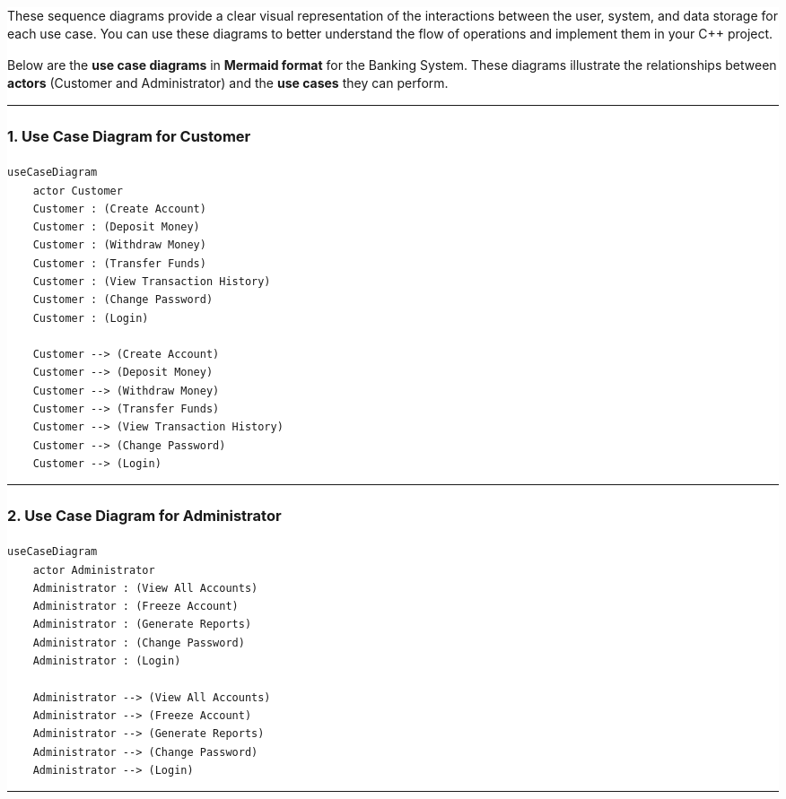 
These sequence diagrams provide a clear visual representation of the interactions between the user, system, and data storage for each use case. You can use these diagrams to better understand the flow of operations and implement them in your C++ project.

Below are the **use case diagrams** in **Mermaid format** for the Banking System. These diagrams illustrate the relationships between **actors** (Customer and Administrator) and the **use cases** they can perform.

---

### 1. **Use Case Diagram for Customer**
```mermaid
useCaseDiagram
    actor Customer
    Customer : (Create Account)
    Customer : (Deposit Money)
    Customer : (Withdraw Money)
    Customer : (Transfer Funds)
    Customer : (View Transaction History)
    Customer : (Change Password)
    Customer : (Login)

    Customer --> (Create Account)
    Customer --> (Deposit Money)
    Customer --> (Withdraw Money)
    Customer --> (Transfer Funds)
    Customer --> (View Transaction History)
    Customer --> (Change Password)
    Customer --> (Login)
```

---

### 2. **Use Case Diagram for Administrator**
```mermaid
useCaseDiagram
    actor Administrator
    Administrator : (View All Accounts)
    Administrator : (Freeze Account)
    Administrator : (Generate Reports)
    Administrator : (Change Password)
    Administrator : (Login)

    Administrator --> (View All Accounts)
    Administrator --> (Freeze Account)
    Administrator --> (Generate Reports)
    Administrator --> (Change Password)
    Administrator --> (Login)
```

---
